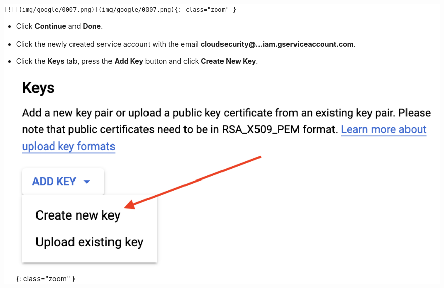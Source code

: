     [![](img/google/0007.png)](img/google/0007.png){: class="zoom" }

- Click **Continue** and **Done**.

- Click the newly created service account with the email **cloudsecurity@...iam.gserviceaccount.com**.

- Click the **Keys** tab, press the **Add Key** button and click **Create New Key**.

    [![](img/google/0008.png)](img/google/0008.png){: class="zoom" }
